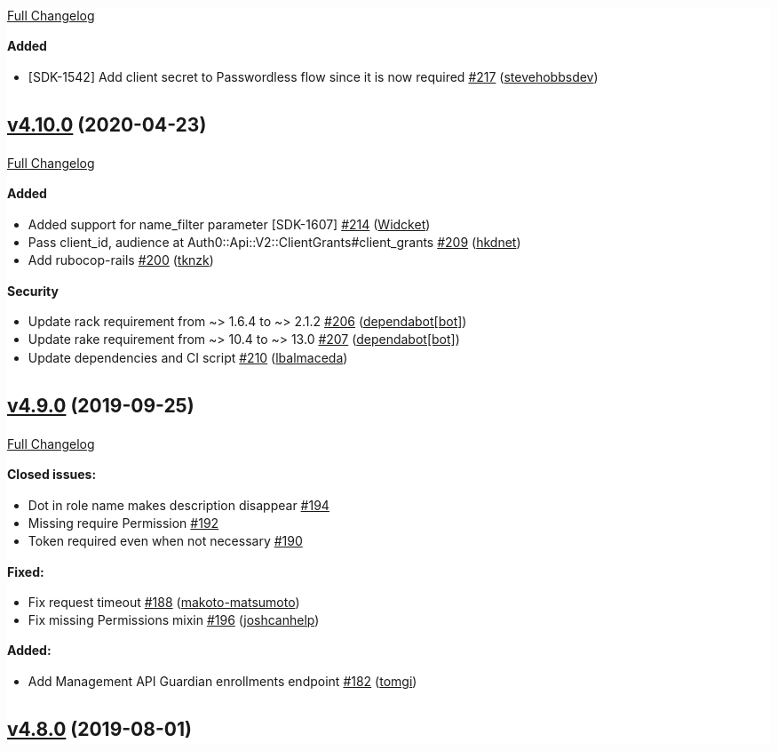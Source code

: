 [Full Changelog](https://github.com/auth0/ruby-auth0/compare/v4.10.0...v4.11.0)

**Added**

- [SDK-1542] Add client secret to Passwordless flow since it is now required [\#217](https://github.com/auth0/ruby-auth0/pull/217) ([stevehobbsdev](https://github.com/stevehobbsdev))

## [v4.10.0](https://github.com/auth0/ruby-auth0/tree/v4.10.0) (2020-04-23)

[Full Changelog](https://github.com/auth0/ruby-auth0/compare/v4.9.0...v4.10.0)

**Added**

- Added support for name_filter parameter \[SDK-1607\] [\#214](https://github.com/auth0/ruby-auth0/pull/214) ([Widcket](https://github.com/Widcket))
- Pass client_id, audience at Auth0::Api::V2::ClientGrants\#client_grants [\#209](https://github.com/auth0/ruby-auth0/pull/209) ([hkdnet](https://github.com/hkdnet))
- Add rubocop-rails [\#200](https://github.com/auth0/ruby-auth0/pull/200) ([tknzk](https://github.com/tknzk))

**Security**

- Update rack requirement from ~\> 1.6.4 to ~\> 2.1.2 [\#206](https://github.com/auth0/ruby-auth0/pull/206) ([dependabot[bot]](https://github.com/apps/dependabot))
- Update rake requirement from ~\> 10.4 to ~\> 13.0 [\#207](https://github.com/auth0/ruby-auth0/pull/207) ([dependabot[bot]](https://github.com/apps/dependabot))
- Update dependencies and CI script [\#210](https://github.com/auth0/ruby-auth0/pull/210) ([lbalmaceda](https://github.com/lbalmaceda))

## [v4.9.0](https://github.com/auth0/ruby-auth0/tree/v4.9.0) (2019-09-25)

[Full Changelog](https://github.com/auth0/ruby-auth0/compare/v4.8.0...v4.9.0)

**Closed issues:**

- Dot in role name makes description disappear [\#194](https://github.com/auth0/ruby-auth0/issues/194)
- Missing require Permission [\#192](https://github.com/auth0/ruby-auth0/issues/192)
- Token required even when not necessary [\#190](https://github.com/auth0/ruby-auth0/issues/190)

**Fixed:**

- Fix request timeout [\#188](https://github.com/auth0/ruby-auth0/pull/188) ([makoto-matsumoto](https://github.com/makoto-matsumoto))
- Fix missing Permissions mixin [\#196](https://github.com/auth0/ruby-auth0/pull/196) ([joshcanhelp](https://github.com/joshcanhelp))

**Added:**

- Add Management API Guardian enrollments endpoint [\#182](https://github.com/auth0/ruby-auth0/pull/182) ([tomgi](https://github.com/tomgi))

## [v4.8.0](https://github.com/auth0/ruby-auth0/tree/v4.8.0) (2019-08-01)
